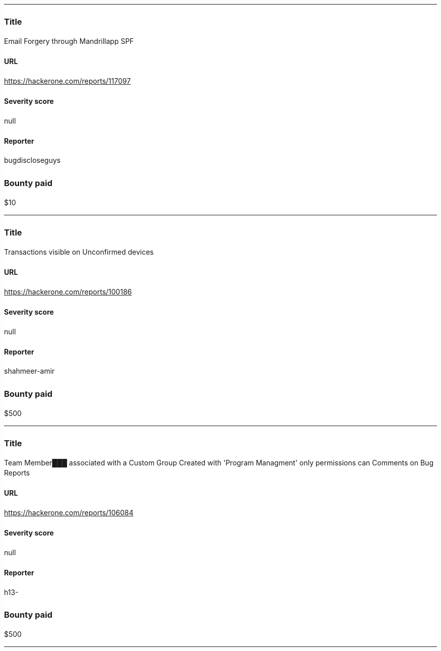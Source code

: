 
---


### Title
Email Forgery through Mandrillapp SPF
#### URL 
https://hackerone.com/reports/117097
#### Severity score
null
#### Reporter 
bugdiscloseguys
### Bounty paid
$10


---


### Title
Transactions visible on Unconfirmed devices
#### URL 
https://hackerone.com/reports/100186
#### Severity score
null
#### Reporter 
shahmeer-amir
### Bounty paid
$500


---


### Title
Team Member███ associated with a Custom Group Created with 'Program Managment' only permissions can Comments on Bug Reports 
#### URL 
https://hackerone.com/reports/106084
#### Severity score
null
#### Reporter 
h13-
### Bounty paid
$500


---
